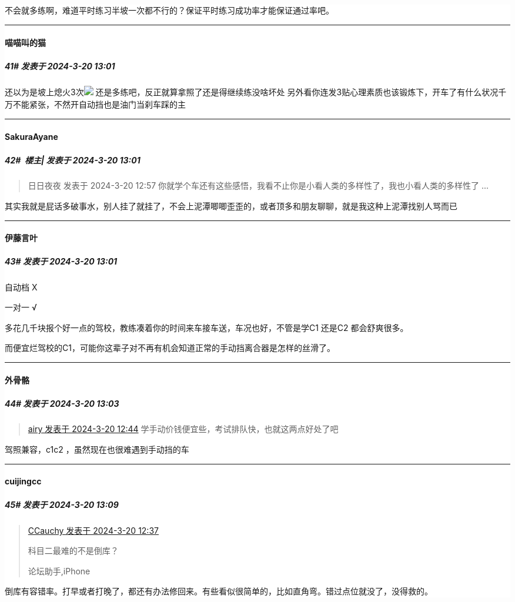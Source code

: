不会就多练啊，难道平时练习半坡一次都不行的？保证平时练习成功率才能保证通过率吧。


*****

####  喵喵叫的猫  
##### 41#       发表于 2024-3-20 13:01

还以为是坡上熄火3次<img src="https://static.saraba1st.com/image/smiley/face2017/001.png" referrerpolicy="no-referrer">
还是多练吧，反正就算拿照了还是得继续练没啥坏处
另外看你连发3贴心理素质也该锻炼下，开车了有什么状况千万不能紧张，不然开自动挡也是油门当刹车踩的主

*****

####  SakuraAyane  
##### 42#         楼主| 发表于 2024-3-20 13:01

<blockquote>日日夜夜 发表于 2024-3-20 12:57
你就学个车还有这些感悟，我看不止你是小看人类的多样性了，我也小看人类的多样性了 ...</blockquote>
其实我就是屁话多破事水，别人挂了就挂了，不会上泥潭唧唧歪歪的，或者顶多和朋友聊聊，就是我这种上泥潭找别人骂而已

*****

####  伊藤言叶  
##### 43#       发表于 2024-3-20 13:01

自动档 X

一对一 √

多花几千块报个好一点的驾校，教练凑着你的时间来车接车送，车况也好，不管是学C1 还是C2 都会舒爽很多。

而便宜烂驾校的C1，可能你这辈子对不再有机会知道正常的手动挡离合器是怎样的丝滑了。

*****

####  外骨骼  
##### 44#       发表于 2024-3-20 13:03

<blockquote><a href="httphttps://bbs.saraba1st.com/2b/forum.php?mod=redirect&amp;goto=findpost&amp;pid=64309398&amp;ptid=2176284" target="_blank">airy 发表于 2024-3-20 12:44</a>
学手动价钱便宜些，考试排队快，也就这两点好处了吧</blockquote>
驾照兼容，c1c2 ，虽然现在也很难遇到手动挡的车


*****

####  cuijingcc  
##### 45#       发表于 2024-3-20 13:09

<blockquote><a href="httphttps://bbs.saraba1st.com/2b/forum.php?mod=redirect&amp;goto=findpost&amp;pid=64309324&amp;ptid=2176284" target="_blank">CCauchy 发表于 2024-3-20 12:37</a>

科目二最难的不是倒库？

论坛助手,iPhone</blockquote>
倒库有容错率。打早或者打晚了，都还有办法修回来。有些看似很简单的，比如直角弯。错过点位就没了，没得救的。
